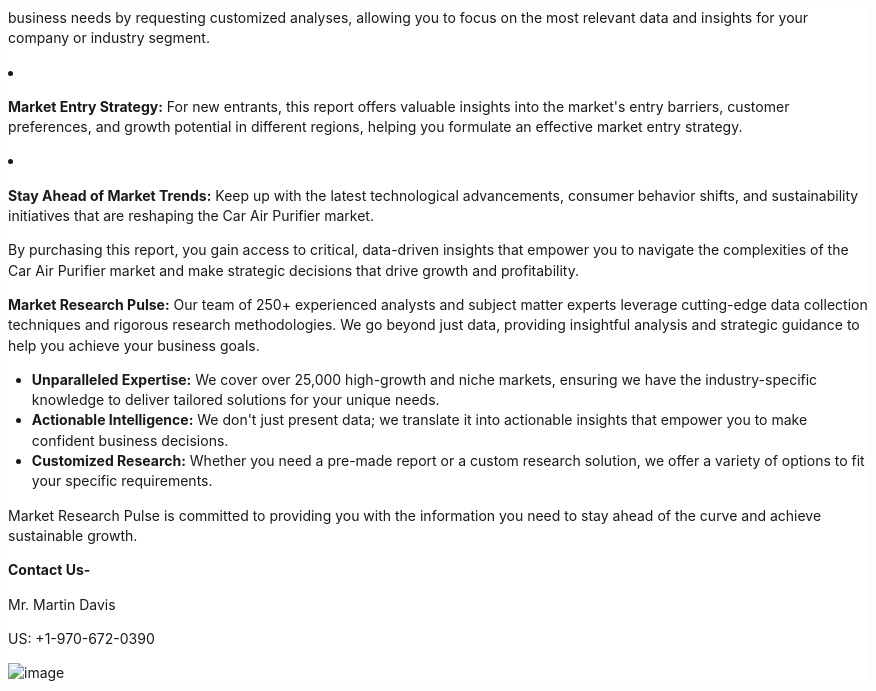 business needs by requesting customized analyses, allowing you to focus on the most relevant data and insights for your company or industry segment.</p></li><li><p><strong>Market Entry Strategy:</strong> For new entrants, this report offers valuable insights into the market's entry barriers, customer preferences, and growth potential in different regions, helping you formulate an effective market entry strategy.</p></li><li><p><strong>Stay Ahead of Market Trends:</strong> Keep up with the latest technological advancements, consumer behavior shifts, and sustainability initiatives that are reshaping the Car Air Purifier market.</p></li></ol><p>By purchasing this report, you gain access to critical, data-driven insights that empower you to navigate the complexities of the Car Air Purifier market and make strategic decisions that drive growth and profitability.</p><p><strong>Market Research Pulse:</strong>&nbsp;Our team of 250+ experienced analysts and subject matter experts leverage cutting-edge data collection techniques and rigorous research methodologies. We go beyond just data, providing insightful analysis and strategic guidance to help you achieve your business goals.</p><ul><li><strong>Unparalleled Expertise:</strong>&nbsp;We cover over 25,000 high-growth and niche markets, ensuring we have the industry-specific knowledge to deliver tailored solutions for your unique needs.</li><li><strong>Actionable Intelligence:</strong>&nbsp;We don't just present data; we translate it into actionable insights that empower you to make confident business decisions.</li><li><strong>Customized Research:</strong>&nbsp;Whether you need a pre-made report or a custom research solution, we offer a variety of options to fit your specific requirements.</li></ul><p>Market Research Pulse is committed to providing you with the information you need to stay ahead of the curve and achieve sustainable growth.</p><p><strong>Contact Us-</strong></p><p>Mr. Martin Davis</p><p>US: +1-970-672-0390</p>
![image](https://github.com/user-attachments/assets/e755212c-3ba7-450d-ae60-5a4aec0889ad)
